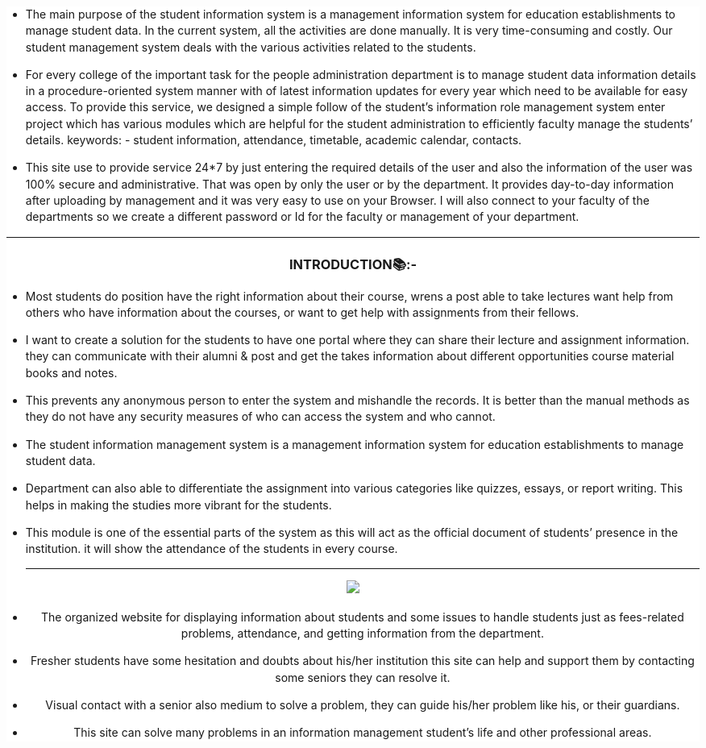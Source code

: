 - The main purpose of the student information system is a management information system for education establishments to manage student data. In the current system, all the activities are done manually. It is very time-consuming and costly. Our student management system deals with the various activities related to the students. 
- For every college of the important task for the people administration department is to manage student data information details in a procedure-oriented system manner with of latest information updates for every year which need to be available for easy access. To provide this service, we designed a simple follow of the student’s information role management system enter project which has various modules which are helpful for the student administration to efficiently faculty manage the students’ details. keywords: - student information, attendance, timetable, academic calendar, contacts.

- This site use to provide service 24*7 by just entering the required details of the user and also the information of the user was 100% secure and administrative. That was open by only the user or by the department. It provides day-to-day information after uploading by management and it was very easy to use on your Browser. I will also connect to your faculty of the departments so we create a different password or Id for the faculty or management of your department.

<hr>
 <h3 align="center" >INTRODUCTION📚:-</h3>


- Most students do position have the right information about their course, wrens a post able to take lectures want help from others who have information about the courses, or want to get help with assignments from their fellows. 
- I want to create a solution for the students to have one portal where they can share their lecture and assignment information. they can communicate with their alumni & post and get the takes information about different opportunities course material books and notes.

- This prevents any anonymous person to enter the system and mishandle the records. It is better than the manual methods as they do not have any security measures of who can access the system and who cannot.

- The student information management system is a management information system for education establishments to manage student data.

- Department can also able to differentiate the assignment into various categories like quizzes, essays, or report writing. This helps in making the studies more vibrant for the students.

- This module is one of the essential parts of the system as this will act as the official document of students’ presence in the institution. it will show the attendance of the students in every course.<hr>
<div align="center">
<img  wedith="200" height="200"  src="https://www.scnsoft.com/_default_upload_bucket/web-portals-types.png">
<div> 

-	The organized website for displaying information about students and some issues to handle students just as fees-related problems, attendance, and getting information from the department.
- Fresher students have some hesitation and doubts about his/her institution this site can help and support them by contacting some seniors they can resolve it.

- Visual contact with a senior also medium to solve a problem, they can guide his/her problem like his, or their guardians.

- This site can solve many problems in an information management student’s life and other professional areas.
